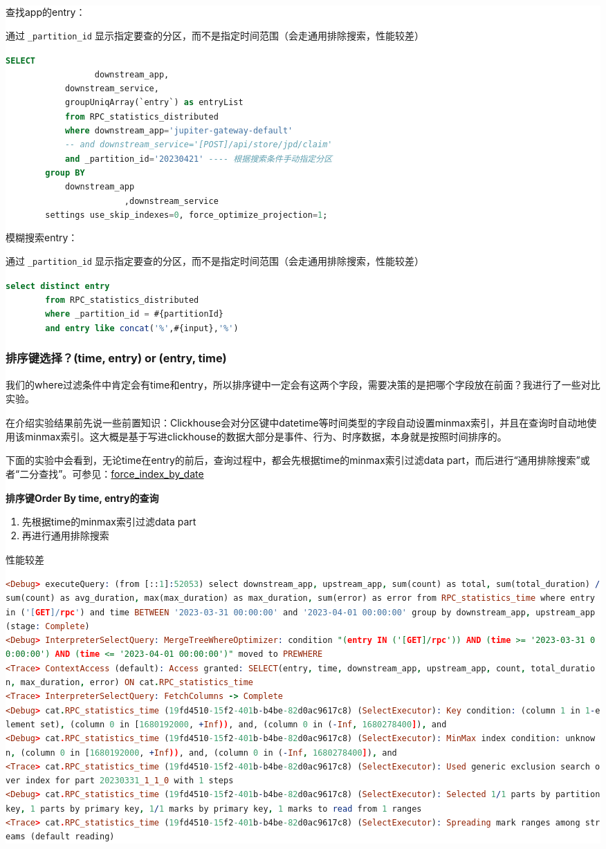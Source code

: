 查找app的entry：

通过 `_partition_id` 显示指定要查的分区，而不是指定时间范围（会走通用排除搜索，性能较差）

```sql
SELECT 
			      downstream_app,
            downstream_service,
            groupUniqArray(`entry`) as entryList
            from RPC_statistics_distributed
            where downstream_app='jupiter-gateway-default'
            -- and downstream_service='[POST]/api/store/jpd/claim'
            and _partition_id='20230421' ---- 根据搜索条件手动指定分区
        group BY 
            downstream_app
						,downstream_service
        settings use_skip_indexes=0, force_optimize_projection=1;
```

模糊搜索entry：

通过 `_partition_id` 显示指定要查的分区，而不是指定时间范围（会走通用排除搜索，性能较差）

```sql
select distinct entry
        from RPC_statistics_distributed
        where _partition_id = #{partitionId}
        and entry like concat('%',#{input},'%')
```

### 排序键选择？(time, entry) or (entry, time)

我们的where过滤条件中肯定会有time和entry，所以排序键中一定会有这两个字段，需要决策的是把哪个字段放在前面？我进行了一些对比实验。

在介绍实验结果前先说一些前置知识：Clickhouse会对分区键中datetime等时间类型的字段自动设置minmax索引，并且在查询时自动地使用该minmax索引。这大概是基于写进clickhouse的数据大部分是事件、行为、时序数据，本身就是按照时间排序的。

下面的实验中会看到，无论time在entry的前后，查询过程中，都会先根据time的minmax索引过滤data part，而后进行“通用排除搜索”或者“二分查找”。可参见：[force_index_by_date](https://clickhouse.com/docs/en/operations/settings/settings#settings-force_index_by_date)

**排序键Order By time, entry的查询**

1. 先根据time的minmax索引过滤data part
2. 再进行通用排除搜索

性能较差

```prolog
<Debug> executeQuery: (from [::1]:52053) select downstream_app, upstream_app, sum(count) as total, sum(total_duration) / sum(count) as avg_duration, max(max_duration) as max_duration, sum(error) as error from RPC_statistics_time where entry in ('[GET]/rpc') and time BETWEEN '2023-03-31 00:00:00' and '2023-04-01 00:00:00' group by downstream_app, upstream_app (stage: Complete)
<Debug> InterpreterSelectQuery: MergeTreeWhereOptimizer: condition "(entry IN ('[GET]/rpc')) AND (time >= '2023-03-31 00:00:00') AND (time <= '2023-04-01 00:00:00')" moved to PREWHERE
<Trace> ContextAccess (default): Access granted: SELECT(entry, time, downstream_app, upstream_app, count, total_duration, max_duration, error) ON cat.RPC_statistics_time
<Trace> InterpreterSelectQuery: FetchColumns -> Complete
<Debug> cat.RPC_statistics_time (19fd4510-15f2-401b-b4be-82d0ac9617c8) (SelectExecutor): Key condition: (column 1 in 1-element set), (column 0 in [1680192000, +Inf)), and, (column 0 in (-Inf, 1680278400]), and
<Debug> cat.RPC_statistics_time (19fd4510-15f2-401b-b4be-82d0ac9617c8) (SelectExecutor): MinMax index condition: unknown, (column 0 in [1680192000, +Inf)), and, (column 0 in (-Inf, 1680278400]), and
<Trace> cat.RPC_statistics_time (19fd4510-15f2-401b-b4be-82d0ac9617c8) (SelectExecutor): Used generic exclusion search over index for part 20230331_1_1_0 with 1 steps
<Debug> cat.RPC_statistics_time (19fd4510-15f2-401b-b4be-82d0ac9617c8) (SelectExecutor): Selected 1/1 parts by partition key, 1 parts by primary key, 1/1 marks by primary key, 1 marks to read from 1 ranges
<Trace> cat.RPC_statistics_time (19fd4510-15f2-401b-b4be-82d0ac9617c8) (SelectExecutor): Spreading mark ranges among streams (default reading)
```